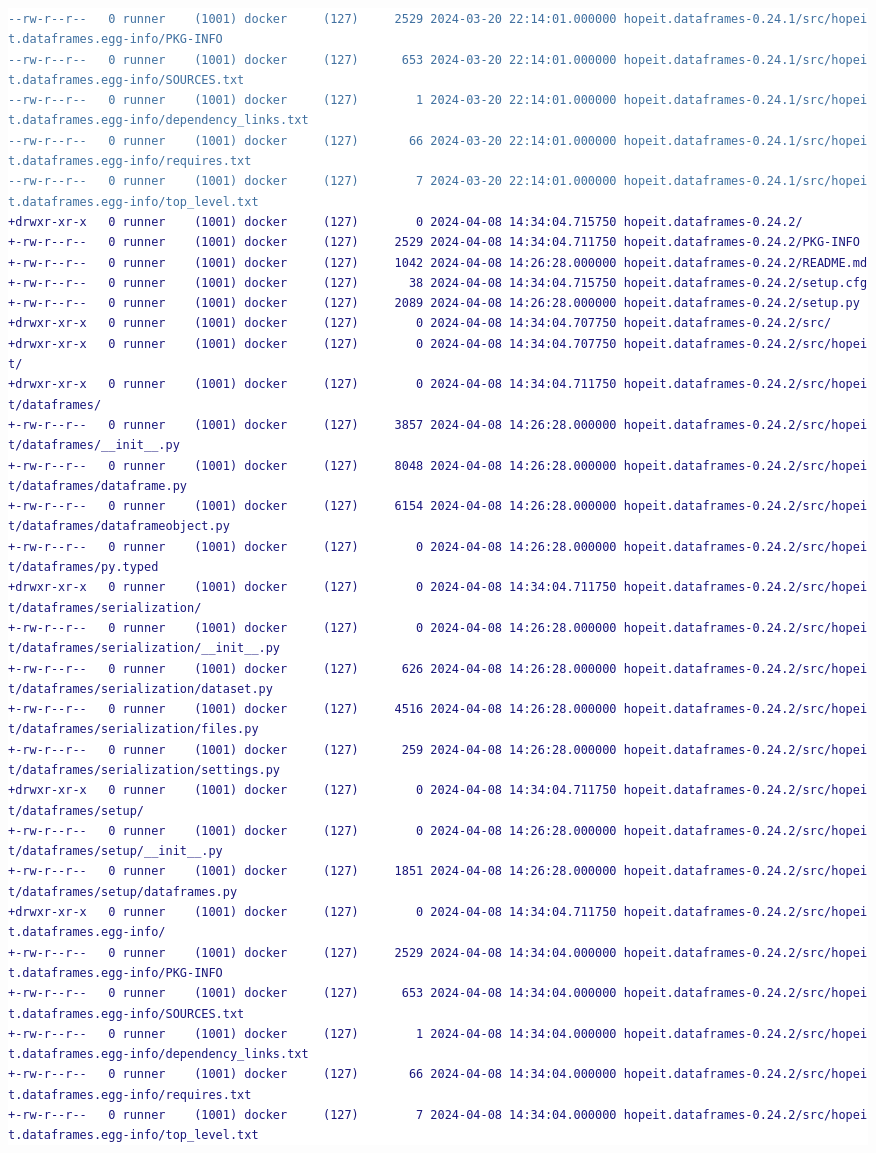 ```diff
--rw-r--r--   0 runner    (1001) docker     (127)     2529 2024-03-20 22:14:01.000000 hopeit.dataframes-0.24.1/src/hopeit.dataframes.egg-info/PKG-INFO
--rw-r--r--   0 runner    (1001) docker     (127)      653 2024-03-20 22:14:01.000000 hopeit.dataframes-0.24.1/src/hopeit.dataframes.egg-info/SOURCES.txt
--rw-r--r--   0 runner    (1001) docker     (127)        1 2024-03-20 22:14:01.000000 hopeit.dataframes-0.24.1/src/hopeit.dataframes.egg-info/dependency_links.txt
--rw-r--r--   0 runner    (1001) docker     (127)       66 2024-03-20 22:14:01.000000 hopeit.dataframes-0.24.1/src/hopeit.dataframes.egg-info/requires.txt
--rw-r--r--   0 runner    (1001) docker     (127)        7 2024-03-20 22:14:01.000000 hopeit.dataframes-0.24.1/src/hopeit.dataframes.egg-info/top_level.txt
+drwxr-xr-x   0 runner    (1001) docker     (127)        0 2024-04-08 14:34:04.715750 hopeit.dataframes-0.24.2/
+-rw-r--r--   0 runner    (1001) docker     (127)     2529 2024-04-08 14:34:04.711750 hopeit.dataframes-0.24.2/PKG-INFO
+-rw-r--r--   0 runner    (1001) docker     (127)     1042 2024-04-08 14:26:28.000000 hopeit.dataframes-0.24.2/README.md
+-rw-r--r--   0 runner    (1001) docker     (127)       38 2024-04-08 14:34:04.715750 hopeit.dataframes-0.24.2/setup.cfg
+-rw-r--r--   0 runner    (1001) docker     (127)     2089 2024-04-08 14:26:28.000000 hopeit.dataframes-0.24.2/setup.py
+drwxr-xr-x   0 runner    (1001) docker     (127)        0 2024-04-08 14:34:04.707750 hopeit.dataframes-0.24.2/src/
+drwxr-xr-x   0 runner    (1001) docker     (127)        0 2024-04-08 14:34:04.707750 hopeit.dataframes-0.24.2/src/hopeit/
+drwxr-xr-x   0 runner    (1001) docker     (127)        0 2024-04-08 14:34:04.711750 hopeit.dataframes-0.24.2/src/hopeit/dataframes/
+-rw-r--r--   0 runner    (1001) docker     (127)     3857 2024-04-08 14:26:28.000000 hopeit.dataframes-0.24.2/src/hopeit/dataframes/__init__.py
+-rw-r--r--   0 runner    (1001) docker     (127)     8048 2024-04-08 14:26:28.000000 hopeit.dataframes-0.24.2/src/hopeit/dataframes/dataframe.py
+-rw-r--r--   0 runner    (1001) docker     (127)     6154 2024-04-08 14:26:28.000000 hopeit.dataframes-0.24.2/src/hopeit/dataframes/dataframeobject.py
+-rw-r--r--   0 runner    (1001) docker     (127)        0 2024-04-08 14:26:28.000000 hopeit.dataframes-0.24.2/src/hopeit/dataframes/py.typed
+drwxr-xr-x   0 runner    (1001) docker     (127)        0 2024-04-08 14:34:04.711750 hopeit.dataframes-0.24.2/src/hopeit/dataframes/serialization/
+-rw-r--r--   0 runner    (1001) docker     (127)        0 2024-04-08 14:26:28.000000 hopeit.dataframes-0.24.2/src/hopeit/dataframes/serialization/__init__.py
+-rw-r--r--   0 runner    (1001) docker     (127)      626 2024-04-08 14:26:28.000000 hopeit.dataframes-0.24.2/src/hopeit/dataframes/serialization/dataset.py
+-rw-r--r--   0 runner    (1001) docker     (127)     4516 2024-04-08 14:26:28.000000 hopeit.dataframes-0.24.2/src/hopeit/dataframes/serialization/files.py
+-rw-r--r--   0 runner    (1001) docker     (127)      259 2024-04-08 14:26:28.000000 hopeit.dataframes-0.24.2/src/hopeit/dataframes/serialization/settings.py
+drwxr-xr-x   0 runner    (1001) docker     (127)        0 2024-04-08 14:34:04.711750 hopeit.dataframes-0.24.2/src/hopeit/dataframes/setup/
+-rw-r--r--   0 runner    (1001) docker     (127)        0 2024-04-08 14:26:28.000000 hopeit.dataframes-0.24.2/src/hopeit/dataframes/setup/__init__.py
+-rw-r--r--   0 runner    (1001) docker     (127)     1851 2024-04-08 14:26:28.000000 hopeit.dataframes-0.24.2/src/hopeit/dataframes/setup/dataframes.py
+drwxr-xr-x   0 runner    (1001) docker     (127)        0 2024-04-08 14:34:04.711750 hopeit.dataframes-0.24.2/src/hopeit.dataframes.egg-info/
+-rw-r--r--   0 runner    (1001) docker     (127)     2529 2024-04-08 14:34:04.000000 hopeit.dataframes-0.24.2/src/hopeit.dataframes.egg-info/PKG-INFO
+-rw-r--r--   0 runner    (1001) docker     (127)      653 2024-04-08 14:34:04.000000 hopeit.dataframes-0.24.2/src/hopeit.dataframes.egg-info/SOURCES.txt
+-rw-r--r--   0 runner    (1001) docker     (127)        1 2024-04-08 14:34:04.000000 hopeit.dataframes-0.24.2/src/hopeit.dataframes.egg-info/dependency_links.txt
+-rw-r--r--   0 runner    (1001) docker     (127)       66 2024-04-08 14:34:04.000000 hopeit.dataframes-0.24.2/src/hopeit.dataframes.egg-info/requires.txt
+-rw-r--r--   0 runner    (1001) docker     (127)        7 2024-04-08 14:34:04.000000 hopeit.dataframes-0.24.2/src/hopeit.dataframes.egg-info/top_level.txt
```